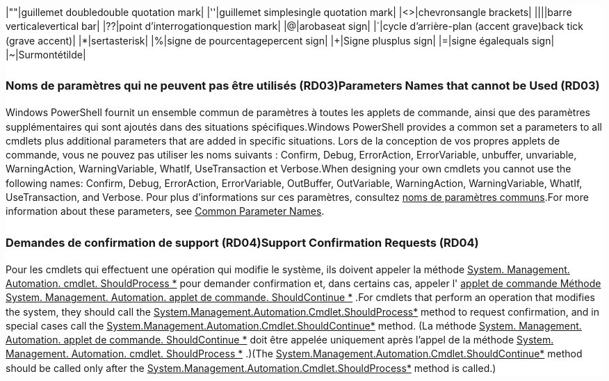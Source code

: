 |<span data-ttu-id="0ffb9-165">"</span><span class="sxs-lookup"><span data-stu-id="0ffb9-165">"</span></span>|<span data-ttu-id="0ffb9-166">guillemet double</span><span class="sxs-lookup"><span data-stu-id="0ffb9-166">double quotation mark</span></span>|
|<span data-ttu-id="0ffb9-167">'</span><span class="sxs-lookup"><span data-stu-id="0ffb9-167">'</span></span>|<span data-ttu-id="0ffb9-168">guillemet simple</span><span class="sxs-lookup"><span data-stu-id="0ffb9-168">single quotation mark</span></span>|
|<>|<span data-ttu-id="0ffb9-169">chevrons</span><span class="sxs-lookup"><span data-stu-id="0ffb9-169">angle brackets</span></span>|
|<span data-ttu-id="0ffb9-170">&#124;</span><span class="sxs-lookup"><span data-stu-id="0ffb9-170">&#124;</span></span>|<span data-ttu-id="0ffb9-171">barre verticale</span><span class="sxs-lookup"><span data-stu-id="0ffb9-171">vertical bar</span></span>|
|<span data-ttu-id="0ffb9-172">?</span><span class="sxs-lookup"><span data-stu-id="0ffb9-172">?</span></span>|<span data-ttu-id="0ffb9-173">point d’interrogation</span><span class="sxs-lookup"><span data-stu-id="0ffb9-173">question mark</span></span>|
|@|<span data-ttu-id="0ffb9-174">arobase</span><span class="sxs-lookup"><span data-stu-id="0ffb9-174">at sign</span></span>|
|`|<span data-ttu-id="0ffb9-175">cycle d’arrière-plan (accent grave)</span><span class="sxs-lookup"><span data-stu-id="0ffb9-175">back tick (grave accent)</span></span>|
|*|<span data-ttu-id="0ffb9-176">sert</span><span class="sxs-lookup"><span data-stu-id="0ffb9-176">asterisk</span></span>|
|%|<span data-ttu-id="0ffb9-177">signe de pourcentage</span><span class="sxs-lookup"><span data-stu-id="0ffb9-177">percent sign</span></span>|
|+|<span data-ttu-id="0ffb9-178">Signe plus</span><span class="sxs-lookup"><span data-stu-id="0ffb9-178">plus sign</span></span>|
|=|<span data-ttu-id="0ffb9-179">signe égal</span><span class="sxs-lookup"><span data-stu-id="0ffb9-179">equals sign</span></span>|
|~|<span data-ttu-id="0ffb9-180">Surmonté</span><span class="sxs-lookup"><span data-stu-id="0ffb9-180">tilde</span></span>|

### <a name="parameters-names-that-cannot-be-used-rd03"></a><span data-ttu-id="0ffb9-181">Noms de paramètres qui ne peuvent pas être utilisés (RD03)</span><span class="sxs-lookup"><span data-stu-id="0ffb9-181">Parameters Names that cannot be Used (RD03)</span></span>

<span data-ttu-id="0ffb9-182">Windows PowerShell fournit un ensemble commun de paramètres à toutes les applets de commande, ainsi que des paramètres supplémentaires qui sont ajoutés dans des situations spécifiques.</span><span class="sxs-lookup"><span data-stu-id="0ffb9-182">Windows PowerShell provides a common set a parameters to all cmdlets plus additional parameters that are added in specific situations.</span></span> <span data-ttu-id="0ffb9-183">Lors de la conception de vos propres applets de commande, vous ne pouvez pas utiliser les noms suivants : Confirm, Debug, ErrorAction, ErrorVariable, unbuffer, unvariable, WarningAction, WarningVariable, WhatIf, UseTransaction et Verbose.</span><span class="sxs-lookup"><span data-stu-id="0ffb9-183">When designing your own cmdlets you cannot use the following names: Confirm, Debug, ErrorAction, ErrorVariable, OutBuffer, OutVariable, WarningAction, WarningVariable, WhatIf, UseTransaction, and Verbose.</span></span> <span data-ttu-id="0ffb9-184">Pour plus d’informations sur ces paramètres, consultez [noms de paramètres communs](./common-parameter-names.md).</span><span class="sxs-lookup"><span data-stu-id="0ffb9-184">For more information about these parameters, see [Common Parameter Names](./common-parameter-names.md).</span></span>

### <a name="support-confirmation-requests-rd04"></a><span data-ttu-id="0ffb9-185">Demandes de confirmation de support (RD04)</span><span class="sxs-lookup"><span data-stu-id="0ffb9-185">Support Confirmation Requests (RD04)</span></span>

<span data-ttu-id="0ffb9-186">Pour les cmdlets qui effectuent une opération qui modifie le système, ils doivent appeler la méthode [System. Management. Automation. cmdlet. ShouldProcess \*](/dotnet/api/System.Management.Automation.Cmdlet.ShouldProcess) pour demander confirmation et, dans certains cas, appeler l' [applet de commande Méthode System. Management. Automation. applet de commande. ShouldContinue \*](/dotnet/api/System.Management.Automation.Cmdlet.ShouldContinue) .</span><span class="sxs-lookup"><span data-stu-id="0ffb9-186">For cmdlets that perform an operation that modifies the system, they should call the [System.Management.Automation.Cmdlet.ShouldProcess\*](/dotnet/api/System.Management.Automation.Cmdlet.ShouldProcess) method to request confirmation, and in special cases call the [System.Management.Automation.Cmdlet.ShouldContinue\*](/dotnet/api/System.Management.Automation.Cmdlet.ShouldContinue) method.</span></span> <span data-ttu-id="0ffb9-187">(La méthode [System. Management. Automation. applet de commande. ShouldContinue \*](/dotnet/api/System.Management.Automation.Cmdlet.ShouldContinue) doit être appelée uniquement après l’appel de la méthode [System. Management. Automation. cmdlet. ShouldProcess \*](/dotnet/api/System.Management.Automation.Cmdlet.ShouldProcess) .)</span><span class="sxs-lookup"><span data-stu-id="0ffb9-187">(The [System.Management.Automation.Cmdlet.ShouldContinue\*](/dotnet/api/System.Management.Automation.Cmdlet.ShouldContinue) method should be called only after the [System.Management.Automation.Cmdlet.ShouldProcess\*](/dotnet/api/System.Management.Automation.Cmdlet.ShouldProcess) method is called.)</span></span>
